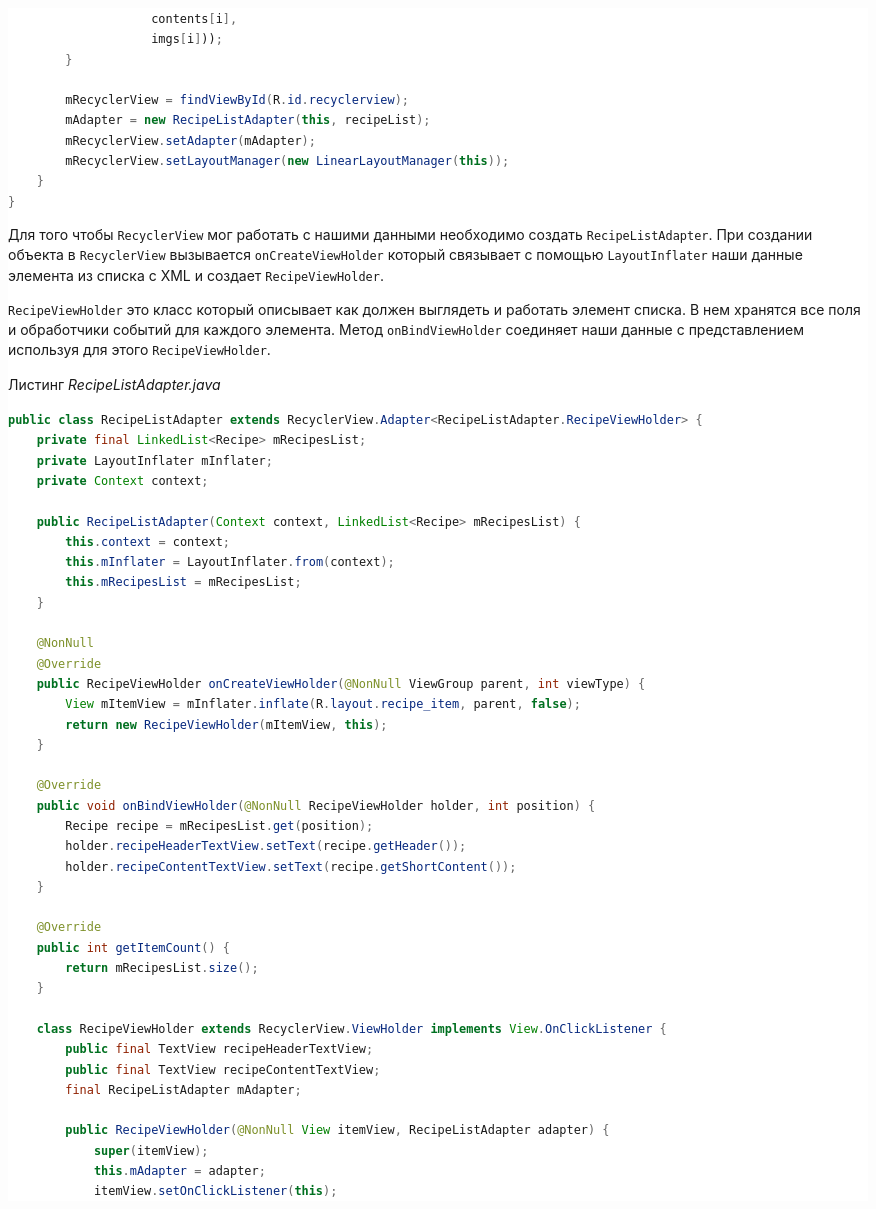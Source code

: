 ```java
                    contents[i],
                    imgs[i]));
        }

        mRecyclerView = findViewById(R.id.recyclerview);
        mAdapter = new RecipeListAdapter(this, recipeList);
        mRecyclerView.setAdapter(mAdapter);
        mRecyclerView.setLayoutManager(new LinearLayoutManager(this));
    }
}
```

Для того чтобы  `RecyclerView` мог работать с нашими данными необходимо создать `RecipeListAdapter`.
При создании объекта в `RecyclerView` вызывается `onCreateViewHolder` который связывает с помощью
`LayoutInflater` наши данные элемента из списка с XML и создает `RecipeViewHolder`.

`RecipeViewHolder` это класс который описывает как должен выглядеть и работать элемент списка. В нем хранятся все поля и 
обработчики событий для каждого элемента.
Метод `onBindViewHolder` соединяет наши данные с представлением используя для этого `RecipeViewHolder`.

Листинг *RecipeListAdapter.java*
```java
public class RecipeListAdapter extends RecyclerView.Adapter<RecipeListAdapter.RecipeViewHolder> {
    private final LinkedList<Recipe> mRecipesList;
    private LayoutInflater mInflater;
    private Context context;

    public RecipeListAdapter(Context context, LinkedList<Recipe> mRecipesList) {
        this.context = context;
        this.mInflater = LayoutInflater.from(context);
        this.mRecipesList = mRecipesList;
    }

    @NonNull
    @Override
    public RecipeViewHolder onCreateViewHolder(@NonNull ViewGroup parent, int viewType) {
        View mItemView = mInflater.inflate(R.layout.recipe_item, parent, false);
        return new RecipeViewHolder(mItemView, this);
    }

    @Override
    public void onBindViewHolder(@NonNull RecipeViewHolder holder, int position) {
        Recipe recipe = mRecipesList.get(position);
        holder.recipeHeaderTextView.setText(recipe.getHeader());
        holder.recipeContentTextView.setText(recipe.getShortContent());
    }

    @Override
    public int getItemCount() {
        return mRecipesList.size();
    }

    class RecipeViewHolder extends RecyclerView.ViewHolder implements View.OnClickListener {
        public final TextView recipeHeaderTextView;
        public final TextView recipeContentTextView;
        final RecipeListAdapter mAdapter;
        
        public RecipeViewHolder(@NonNull View itemView, RecipeListAdapter adapter) {
            super(itemView);
            this.mAdapter = adapter;
            itemView.setOnClickListener(this);
```